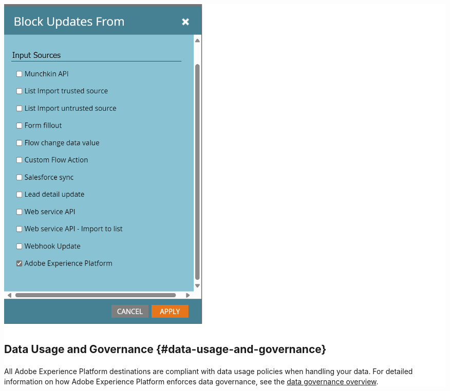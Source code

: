 ![Block Field Updates](../../assets/catalog/adobe/marketo-engage-person-sync/block-field-updates-2.png)

## Data Usage and Governance {#data-usage-and-governance}

All Adobe Experience Platform destinations are compliant with data usage policies when handling your data. For detailed information on how Adobe Experience Platform enforces data governance, see the [data governance overview](/help/data-governance/home.md).

